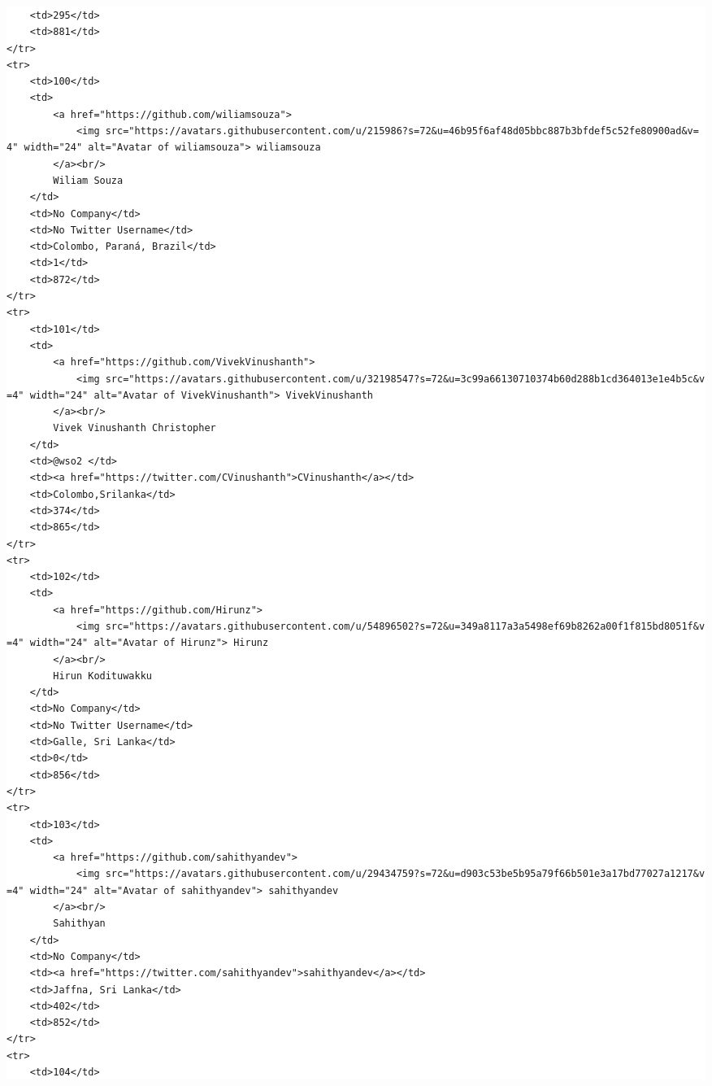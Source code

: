 		<td>295</td>
		<td>881</td>
	</tr>
	<tr>
		<td>100</td>
		<td>
			<a href="https://github.com/wiliamsouza">
				<img src="https://avatars.githubusercontent.com/u/215986?s=72&u=46b95f6af48d05bbc887b3bfdef5c52fe80900ad&v=4" width="24" alt="Avatar of wiliamsouza"> wiliamsouza
			</a><br/>
			Wiliam Souza
		</td>
		<td>No Company</td>
		<td>No Twitter Username</td>
		<td>Colombo, Paraná, Brazil</td>
		<td>1</td>
		<td>872</td>
	</tr>
	<tr>
		<td>101</td>
		<td>
			<a href="https://github.com/VivekVinushanth">
				<img src="https://avatars.githubusercontent.com/u/32198547?s=72&u=3c99a66130710374b60d288b1cd364013e1e4b5c&v=4" width="24" alt="Avatar of VivekVinushanth"> VivekVinushanth
			</a><br/>
			Vivek Vinushanth Christopher
		</td>
		<td>@wso2 </td>
		<td><a href="https://twitter.com/CVinushanth">CVinushanth</a></td>
		<td>Colombo,Srilanka</td>
		<td>374</td>
		<td>865</td>
	</tr>
	<tr>
		<td>102</td>
		<td>
			<a href="https://github.com/Hirunz">
				<img src="https://avatars.githubusercontent.com/u/54896502?s=72&u=349a8117a3a5498ef69b8262a00f1f815bd8051f&v=4" width="24" alt="Avatar of Hirunz"> Hirunz
			</a><br/>
			Hirun Kodituwakku
		</td>
		<td>No Company</td>
		<td>No Twitter Username</td>
		<td>Galle, Sri Lanka</td>
		<td>0</td>
		<td>856</td>
	</tr>
	<tr>
		<td>103</td>
		<td>
			<a href="https://github.com/sahithyandev">
				<img src="https://avatars.githubusercontent.com/u/29434759?s=72&u=d903c53be5b95a79f66b501e3a17bd77027a1217&v=4" width="24" alt="Avatar of sahithyandev"> sahithyandev
			</a><br/>
			Sahithyan
		</td>
		<td>No Company</td>
		<td><a href="https://twitter.com/sahithyandev">sahithyandev</a></td>
		<td>Jaffna, Sri Lanka</td>
		<td>402</td>
		<td>852</td>
	</tr>
	<tr>
		<td>104</td>